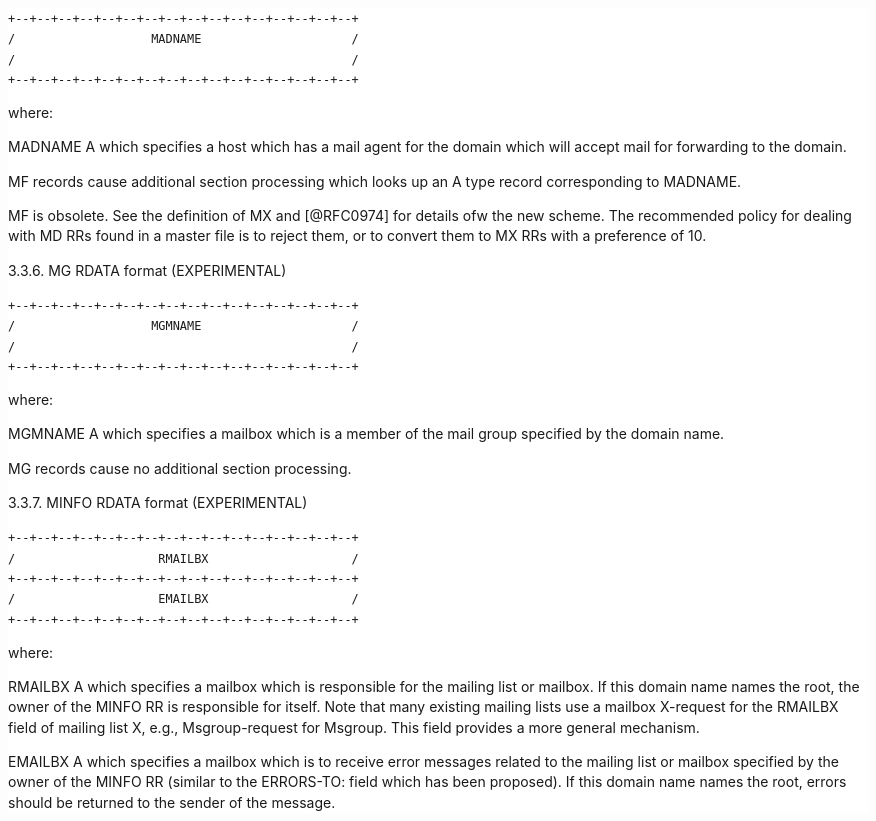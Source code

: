     +--+--+--+--+--+--+--+--+--+--+--+--+--+--+--+--+
    /                   MADNAME                     /
    /                                               /
    +--+--+--+--+--+--+--+--+--+--+--+--+--+--+--+--+

where:

MADNAME         A <domain-name> which specifies a host which has a mail
                agent for the domain which will accept mail for
                forwarding to the domain.

MF records cause additional section processing which looks up an A type
record corresponding to MADNAME.

MF is obsolete.  See the definition of MX and [@RFC0974] for details ofw
the new scheme.  The recommended policy for dealing with MD RRs found in
a master file is to reject them, or to convert them to MX RRs with a
preference of 10.


3.3.6. MG RDATA format (EXPERIMENTAL)

    +--+--+--+--+--+--+--+--+--+--+--+--+--+--+--+--+
    /                   MGMNAME                     /
    /                                               /
    +--+--+--+--+--+--+--+--+--+--+--+--+--+--+--+--+

where:

MGMNAME         A <domain-name> which specifies a mailbox which is a
                member of the mail group specified by the domain name.

MG records cause no additional section processing.

3.3.7. MINFO RDATA format (EXPERIMENTAL)

    +--+--+--+--+--+--+--+--+--+--+--+--+--+--+--+--+
    /                    RMAILBX                    /
    +--+--+--+--+--+--+--+--+--+--+--+--+--+--+--+--+
    /                    EMAILBX                    /
    +--+--+--+--+--+--+--+--+--+--+--+--+--+--+--+--+

where:

RMAILBX         A <domain-name> which specifies a mailbox which is
                responsible for the mailing list or mailbox.  If this
                domain name names the root, the owner of the MINFO RR is
                responsible for itself.  Note that many existing mailing
                lists use a mailbox X-request for the RMAILBX field of
                mailing list X, e.g., Msgroup-request for Msgroup.  This
                field provides a more general mechanism.


EMAILBX         A <domain-name> which specifies a mailbox which is to
                receive error messages related to the mailing list or
                mailbox specified by the owner of the MINFO RR (similar
                to the ERRORS-TO: field which has been proposed).  If
                this domain name names the root, errors should be
                returned to the sender of the message.
